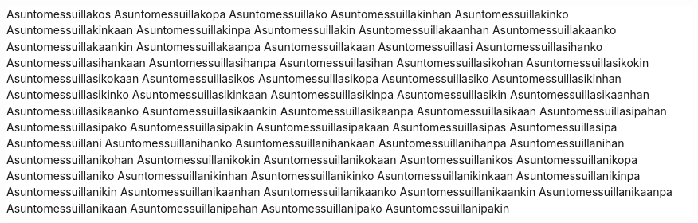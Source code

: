 Asuntomessuillakos
Asuntomessuillakopa
Asuntomessuillako
Asuntomessuillakinhan
Asuntomessuillakinko
Asuntomessuillakinkaan
Asuntomessuillakinpa
Asuntomessuillakin
Asuntomessuillakaanhan
Asuntomessuillakaanko
Asuntomessuillakaankin
Asuntomessuillakaanpa
Asuntomessuillakaan
Asuntomessuillasi
Asuntomessuillasihanko
Asuntomessuillasihankaan
Asuntomessuillasihanpa
Asuntomessuillasihan
Asuntomessuillasikohan
Asuntomessuillasikokin
Asuntomessuillasikokaan
Asuntomessuillasikos
Asuntomessuillasikopa
Asuntomessuillasiko
Asuntomessuillasikinhan
Asuntomessuillasikinko
Asuntomessuillasikinkaan
Asuntomessuillasikinpa
Asuntomessuillasikin
Asuntomessuillasikaanhan
Asuntomessuillasikaanko
Asuntomessuillasikaankin
Asuntomessuillasikaanpa
Asuntomessuillasikaan
Asuntomessuillasipahan
Asuntomessuillasipako
Asuntomessuillasipakin
Asuntomessuillasipakaan
Asuntomessuillasipas
Asuntomessuillasipa
Asuntomessuillani
Asuntomessuillanihanko
Asuntomessuillanihankaan
Asuntomessuillanihanpa
Asuntomessuillanihan
Asuntomessuillanikohan
Asuntomessuillanikokin
Asuntomessuillanikokaan
Asuntomessuillanikos
Asuntomessuillanikopa
Asuntomessuillaniko
Asuntomessuillanikinhan
Asuntomessuillanikinko
Asuntomessuillanikinkaan
Asuntomessuillanikinpa
Asuntomessuillanikin
Asuntomessuillanikaanhan
Asuntomessuillanikaanko
Asuntomessuillanikaankin
Asuntomessuillanikaanpa
Asuntomessuillanikaan
Asuntomessuillanipahan
Asuntomessuillanipako
Asuntomessuillanipakin